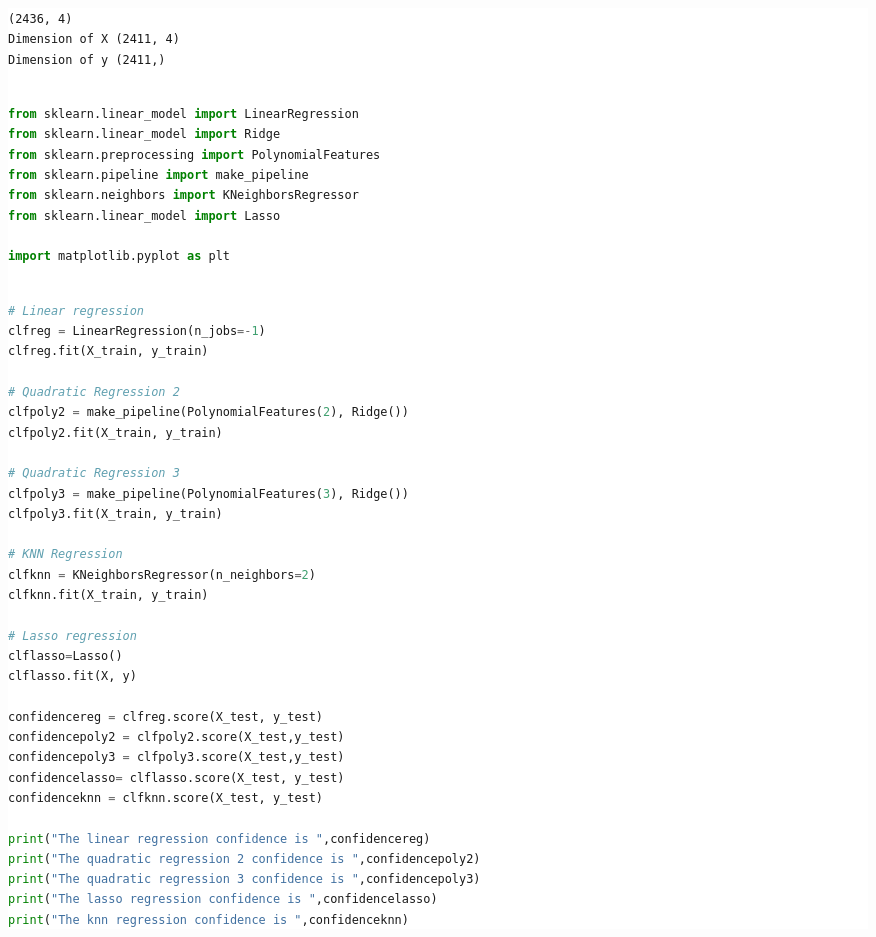     (2436, 4)
    Dimension of X (2411, 4)
    Dimension of y (2411,)



```python

from sklearn.linear_model import LinearRegression
from sklearn.linear_model import Ridge
from sklearn.preprocessing import PolynomialFeatures
from sklearn.pipeline import make_pipeline
from sklearn.neighbors import KNeighborsRegressor
from sklearn.linear_model import Lasso

import matplotlib.pyplot as plt

```


```python

# Linear regression
clfreg = LinearRegression(n_jobs=-1)
clfreg.fit(X_train, y_train)

# Quadratic Regression 2
clfpoly2 = make_pipeline(PolynomialFeatures(2), Ridge())
clfpoly2.fit(X_train, y_train)

# Quadratic Regression 3
clfpoly3 = make_pipeline(PolynomialFeatures(3), Ridge())
clfpoly3.fit(X_train, y_train)
    
# KNN Regression
clfknn = KNeighborsRegressor(n_neighbors=2)
clfknn.fit(X_train, y_train)

# Lasso regression
clflasso=Lasso()
clflasso.fit(X, y)

confidencereg = clfreg.score(X_test, y_test)
confidencepoly2 = clfpoly2.score(X_test,y_test)
confidencepoly3 = clfpoly3.score(X_test,y_test)
confidencelasso= clflasso.score(X_test, y_test)
confidenceknn = clfknn.score(X_test, y_test)

print("The linear regression confidence is ",confidencereg)
print("The quadratic regression 2 confidence is ",confidencepoly2)
print("The quadratic regression 3 confidence is ",confidencepoly3)
print("The lasso regression confidence is ",confidencelasso)
print("The knn regression confidence is ",confidenceknn)
```
